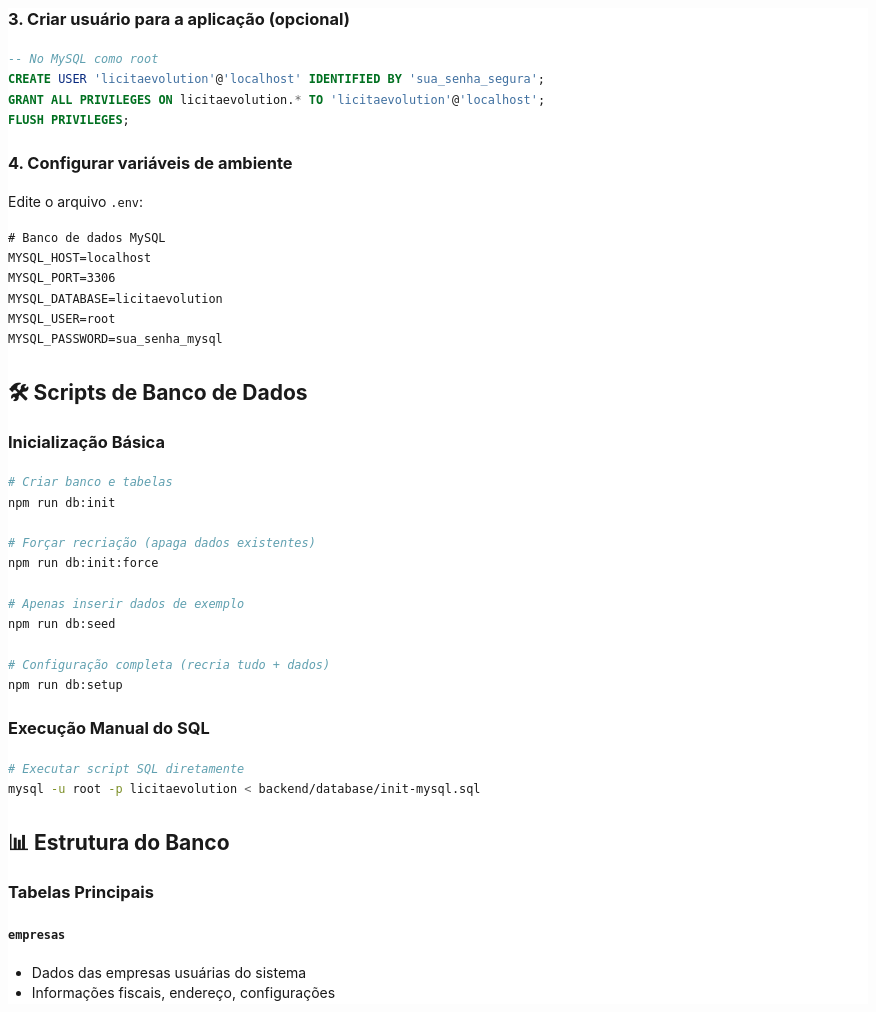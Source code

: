 ### 3. Criar usuário para a aplicação (opcional)

```sql
-- No MySQL como root
CREATE USER 'licitaevolution'@'localhost' IDENTIFIED BY 'sua_senha_segura';
GRANT ALL PRIVILEGES ON licitaevolution.* TO 'licitaevolution'@'localhost';
FLUSH PRIVILEGES;
```

### 4. Configurar variáveis de ambiente

Edite o arquivo `.env`:

```env
# Banco de dados MySQL
MYSQL_HOST=localhost
MYSQL_PORT=3306
MYSQL_DATABASE=licitaevolution
MYSQL_USER=root
MYSQL_PASSWORD=sua_senha_mysql
```

## 🛠️ Scripts de Banco de Dados

### Inicialização Básica
```bash
# Criar banco e tabelas
npm run db:init

# Forçar recriação (apaga dados existentes)
npm run db:init:force

# Apenas inserir dados de exemplo
npm run db:seed

# Configuração completa (recria tudo + dados)
npm run db:setup
```

### Execução Manual do SQL
```bash
# Executar script SQL diretamente
mysql -u root -p licitaevolution < backend/database/init-mysql.sql
```

## 📊 Estrutura do Banco

### Tabelas Principais

#### `empresas`
- Dados das empresas usuárias do sistema
- Informações fiscais, endereço, configurações
